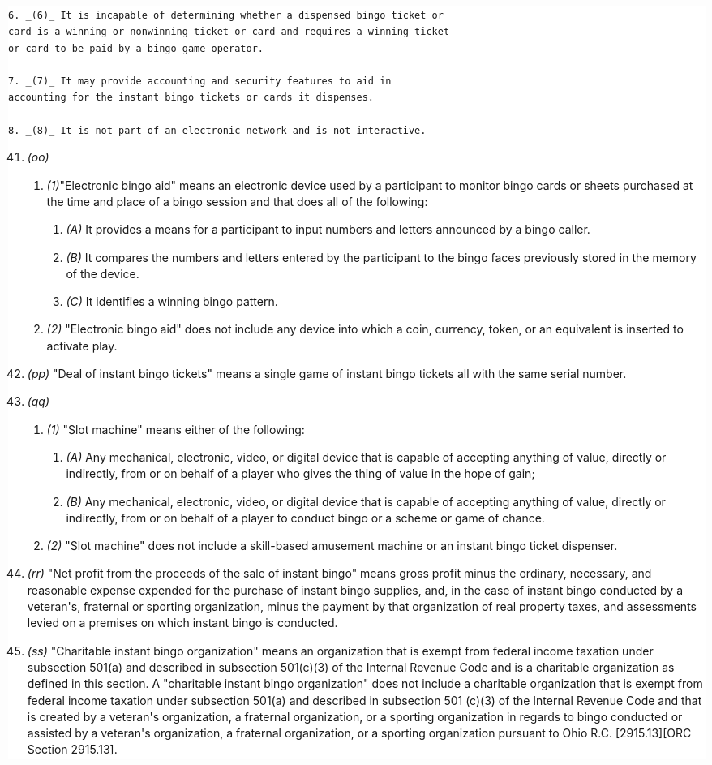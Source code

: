     6. _(6)_ It is incapable of determining whether a dispensed bingo ticket or
    card is a winning or nonwinning ticket or card and requires a winning ticket
    or card to be paid by a bingo game operator.

    7. _(7)_ It may provide accounting and security features to aid in
    accounting for the instant bingo tickets or cards it dispenses.

    8. _(8)_ It is not part of an electronic network and is not interactive.

41. _(oo)_

    1. _(1)_"Electronic bingo aid" means an electronic device used by a
    participant to monitor bingo cards or sheets purchased at the time and place
    of a bingo session and that does all of the following:

        1. _(A)_ It provides a means for a participant to input numbers and
        letters announced by a bingo caller.

        2. _(B)_ It compares the numbers and letters entered by the participant
        to the bingo faces previously stored in the memory of the device.

        3. _(C)_ It identifies a winning bingo pattern.

    2. _(2)_ "Electronic bingo aid" does not include any device into which a
    coin, currency, token, or an equivalent is inserted to activate play.

42. _(pp)_ "Deal of instant bingo tickets" means a single game of instant bingo
tickets all with the same serial number.

43. _(qq)_

    1. _(1)_ "Slot machine" means either of the following:

        1. _(A)_ Any mechanical, electronic, video, or digital device that is
        capable of accepting anything of value, directly or indirectly, from or
        on behalf of a player who gives the thing of value in the hope of gain;

        2. _(B)_ Any mechanical, electronic, video, or digital device that is
        capable of accepting anything of value, directly or indirectly, from or
        on behalf of a player to conduct bingo or a scheme or game of chance.

    2. _(2)_ "Slot machine" does not include a skill-based amusement machine or
    an instant bingo ticket dispenser.

44. _(rr)_ "Net profit from the proceeds of the sale of instant bingo" means
gross profit minus the ordinary, necessary, and reasonable expense expended for
the purchase of instant bingo supplies, and, in the case of instant bingo
conducted by a veteran's, fraternal or sporting organization, minus the payment
by that organization of real property taxes, and assessments levied on a
premises on which instant bingo is conducted.

45. _(ss)_ "Charitable instant bingo organization" means an organization that is
exempt from federal income taxation under subsection 501(a) and described in
subsection 501(c)(3) of the Internal Revenue Code and is a charitable
organization as defined in this section. A "charitable instant bingo
organization" does not include a charitable organization that is exempt from
federal income taxation under subsection 501(a) and described in subsection 501
(c)(3) of the Internal Revenue Code and that is created by a veteran's
organization, a fraternal organization, or a sporting organization in regards to
bingo conducted or assisted by a veteran's organization, a fraternal
organization, or a sporting organization pursuant to Ohio R.C. [2915.13][ORC
Section 2915.13].
